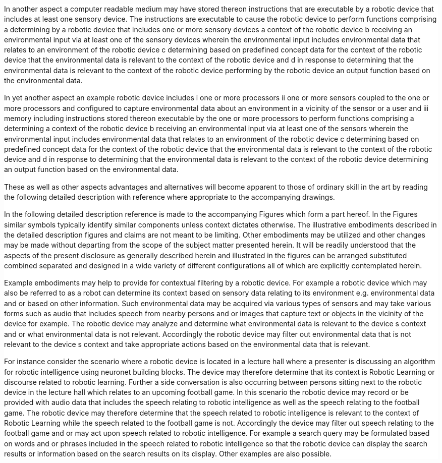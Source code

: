 In another aspect a computer readable medium may have stored thereon instructions that are executable by a robotic device that includes at least one sensory device. The instructions are executable to cause the robotic device to perform functions comprising a determining by a robotic device that includes one or more sensory devices a context of the robotic device b receiving an environmental input via at least one of the sensory devices wherein the environmental input includes environmental data that relates to an environment of the robotic device c determining based on predefined concept data for the context of the robotic device that the environmental data is relevant to the context of the robotic device and d in response to determining that the environmental data is relevant to the context of the robotic device performing by the robotic device an output function based on the environmental data.

In yet another aspect an example robotic device includes i one or more processors ii one or more sensors coupled to the one or more processors and configured to capture environmental data about an environment in a vicinity of the sensor or a user and iii memory including instructions stored thereon executable by the one or more processors to perform functions comprising a determining a context of the robotic device b receiving an environmental input via at least one of the sensors wherein the environmental input includes environmental data that relates to an environment of the robotic device c determining based on predefined concept data for the context of the robotic device that the environmental data is relevant to the context of the robotic device and d in response to determining that the environmental data is relevant to the context of the robotic device determining an output function based on the environmental data.

These as well as other aspects advantages and alternatives will become apparent to those of ordinary skill in the art by reading the following detailed description with reference where appropriate to the accompanying drawings.

In the following detailed description reference is made to the accompanying Figures which form a part hereof. In the Figures similar symbols typically identify similar components unless context dictates otherwise. The illustrative embodiments described in the detailed description figures and claims are not meant to be limiting. Other embodiments may be utilized and other changes may be made without departing from the scope of the subject matter presented herein. It will be readily understood that the aspects of the present disclosure as generally described herein and illustrated in the figures can be arranged substituted combined separated and designed in a wide variety of different configurations all of which are explicitly contemplated herein.

Example embodiments may help to provide for contextual filtering by a robotic device. For example a robotic device which may also be referred to as a robot can determine its context based on sensory data relating to its environment e.g. environmental data and or based on other information. Such environmental data may be acquired via various types of sensors and may take various forms such as audio that includes speech from nearby persons and or images that capture text or objects in the vicinity of the device for example. The robotic device may analyze and determine what environmental data is relevant to the device s context and or what environmental data is not relevant. Accordingly the robotic device may filter out environmental data that is not relevant to the device s context and take appropriate actions based on the environmental data that is relevant.

For instance consider the scenario where a robotic device is located in a lecture hall where a presenter is discussing an algorithm for robotic intelligence using neuronet building blocks. The device may therefore determine that its context is Robotic Learning or discourse related to robotic learning. Further a side conversation is also occurring between persons sitting next to the robotic device in the lecture hall which relates to an upcoming football game. In this scenario the robotic device may record or be provided with audio data that includes the speech relating to robotic intelligence as well as the speech relating to the football game. The robotic device may therefore determine that the speech related to robotic intelligence is relevant to the context of Robotic Learning while the speech related to the football game is not. Accordingly the device may filter out speech relating to the football game and or may act upon speech related to robotic intelligence. For example a search query may be formulated based on words and or phrases included in the speech related to robotic intelligence so that the robotic device can display the search results or information based on the search results on its display. Other examples are also possible.
